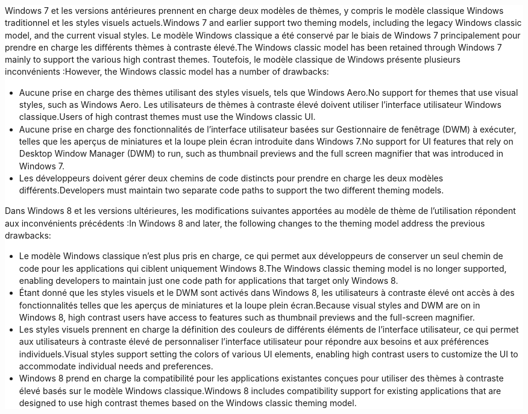 <span data-ttu-id="52385-112">Windows 7 et les versions antérieures prennent en charge deux modèles de thèmes, y compris le modèle classique Windows traditionnel et les styles visuels actuels.</span><span class="sxs-lookup"><span data-stu-id="52385-112">Windows 7 and earlier support two theming models, including the legacy Windows classic model, and the current visual styles.</span></span> <span data-ttu-id="52385-113">Le modèle Windows classique a été conservé par le biais de Windows 7 principalement pour prendre en charge les différents thèmes à contraste élevé.</span><span class="sxs-lookup"><span data-stu-id="52385-113">The Windows classic model has been retained through Windows 7 mainly to support the various high contrast themes.</span></span> <span data-ttu-id="52385-114">Toutefois, le modèle classique de Windows présente plusieurs inconvénients :</span><span class="sxs-lookup"><span data-stu-id="52385-114">However, the Windows classic model has a number of drawbacks:</span></span>

-   <span data-ttu-id="52385-115">Aucune prise en charge des thèmes utilisant des styles visuels, tels que Windows Aero.</span><span class="sxs-lookup"><span data-stu-id="52385-115">No support for themes that use visual styles, such as Windows Aero.</span></span> <span data-ttu-id="52385-116">Les utilisateurs de thèmes à contraste élevé doivent utiliser l’interface utilisateur Windows classique.</span><span class="sxs-lookup"><span data-stu-id="52385-116">Users of high contrast themes must use the Windows classic UI.</span></span>
-   <span data-ttu-id="52385-117">Aucune prise en charge des fonctionnalités de l’interface utilisateur basées sur Gestionnaire de fenêtrage (DWM) à exécuter, telles que les aperçus de miniatures et la loupe plein écran introduite dans Windows 7.</span><span class="sxs-lookup"><span data-stu-id="52385-117">No support for UI features that rely on Desktop Window Manager (DWM) to run, such as thumbnail previews and the full screen magnifier that was introduced in Windows 7.</span></span>
-   <span data-ttu-id="52385-118">Les développeurs doivent gérer deux chemins de code distincts pour prendre en charge les deux modèles différents.</span><span class="sxs-lookup"><span data-stu-id="52385-118">Developers must maintain two separate code paths to support the two different theming models.</span></span>

<span data-ttu-id="52385-119">Dans Windows 8 et les versions ultérieures, les modifications suivantes apportées au modèle de thème de l’utilisation répondent aux inconvénients précédents :</span><span class="sxs-lookup"><span data-stu-id="52385-119">In Windows 8 and later, the following changes to the theming model address the previous drawbacks:</span></span>

-   <span data-ttu-id="52385-120">Le modèle Windows classique n’est plus pris en charge, ce qui permet aux développeurs de conserver un seul chemin de code pour les applications qui ciblent uniquement Windows 8.</span><span class="sxs-lookup"><span data-stu-id="52385-120">The Windows classic theming model is no longer supported, enabling developers to maintain just one code path for applications that target only Windows 8.</span></span>
-   <span data-ttu-id="52385-121">Étant donné que les styles visuels et le DWM sont activés dans Windows 8, les utilisateurs à contraste élevé ont accès à des fonctionnalités telles que les aperçus de miniatures et la loupe plein écran.</span><span class="sxs-lookup"><span data-stu-id="52385-121">Because visual styles and DWM are on in Windows 8, high contrast users have access to features such as thumbnail previews and the full-screen magnifier.</span></span>
-   <span data-ttu-id="52385-122">Les styles visuels prennent en charge la définition des couleurs de différents éléments de l’interface utilisateur, ce qui permet aux utilisateurs à contraste élevé de personnaliser l’interface utilisateur pour répondre aux besoins et aux préférences individuels.</span><span class="sxs-lookup"><span data-stu-id="52385-122">Visual styles support setting the colors of various UI elements, enabling high contrast users to customize the UI to accommodate individual needs and preferences.</span></span>
-   <span data-ttu-id="52385-123">Windows 8 prend en charge la compatibilité pour les applications existantes conçues pour utiliser des thèmes à contraste élevé basés sur le modèle Windows classique.</span><span class="sxs-lookup"><span data-stu-id="52385-123">Windows 8 includes compatibility support for existing applications that are designed to use high contrast themes based on the Windows classic theming model.</span></span>
